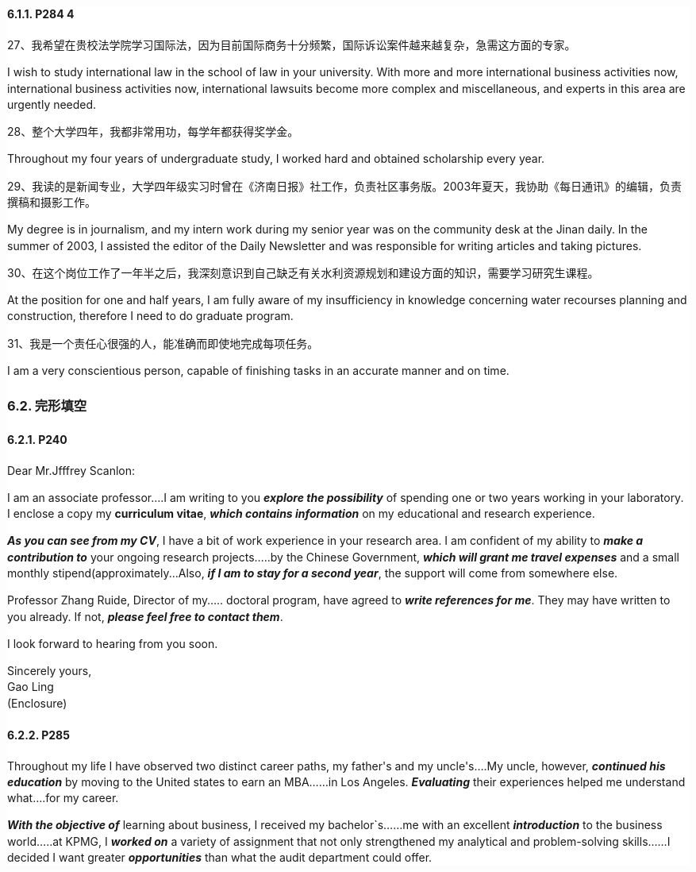 #### 6.1.1. P284 4

27、我希望在贵校法学院学习国际法，因为目前国际商务十分频繁，国际诉讼案件越来越复杂，急需这方面的专家。

I wish to study international law in the school of law in your university. With more and more international business activities now, international business activities now, international lawsuits become more complex and miscellaneous, and experts in this area are urgently needed.  

28、整个大学四年，我都非常用功，每学年都获得奖学金。

Throughout my four years of undergraduate study, I worked hard and obtained scholarship every year.  

29、我读的是新闻专业，大学四年级实习时曾在《济南日报》社工作，负责社区事务版。2003年夏天，我协助《每日通讯》的编辑，负责撰稿和摄影工作。

My degree is in journalism, and my intern work during my senior year was on the community desk at the Jinan daily. In the summer of 2003, I assisted the editor of the Daily Newsletter and was responsible for writing articles and taking pictures.  

30、在这个岗位工作了一年半之后，我深刻意识到自己缺乏有关水利资源规划和建设方面的知识，需要学习研究生课程。

At the position for one and half years, I am fully aware of my insufficiency in knowledge concerning water recourses planning and construction, therefore I need to do graduate program.  

31、我是一个责任心很强的人，能准确而即使地完成每项任务。

I am a very conscientious person, capable of finishing tasks in an accurate manner and on time.

### 6.2. 完形填空  

#### 6.2.1. P240

Dear Mr.Jfffrey Scanlon:  

I am an associate professor….I am writing to you ***explore the possibility*** of spending one or two years working in your laboratory. I enclose a copy my **curriculum vitae**, ***which contains information*** on my educational and research experience.  

***As you can see from my CV***, I have a bit of work experience in your research area. I am confident of my ability to ***make a contribution to*** your ongoing research projects…..by the Chinese Government, ***which will grant me travel expenses*** and a small monthly stipend(approximately...Also, ***if I am to stay for a second year***, the support will come from somewhere else.  

Professor Zhang Ruide, Director of my….. doctoral program, have agreed to ***write references for me***. They may have written to you already. If not, ***please feel free to contact them***.  

I look forward to hearing from you soon.  

Sincerely yours,  
Gao Ling  
(Enclosure)  

#### 6.2.2. P285

Throughout my life I have observed two distinct career paths, my father's and my uncle's….My uncle, however, ***continued his education*** by moving to the United states to earn an MBA……in Los Angeles. ***Evaluating*** their experiences helped me understand what….for my career.  

***With the objective of*** learning about business, I received my bachelor`s……me with an excellent ***introduction*** to the business world…..at KPMG, I ***worked on*** a variety of assignment that not only strengthened my analytical and problem-solving skills……I decided I want greater ***opportunities*** than what the audit department could offer.  
